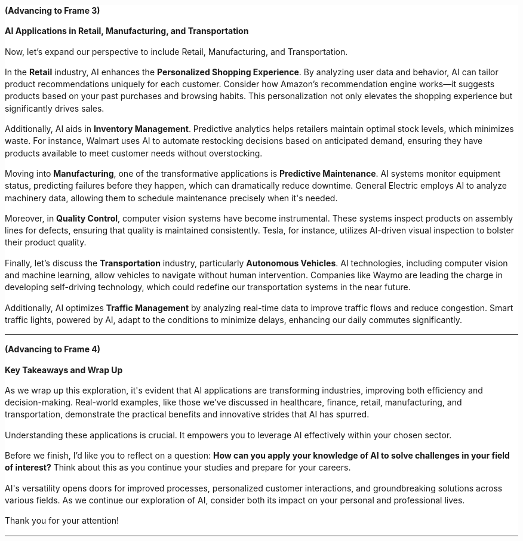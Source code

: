 
**(Advancing to Frame 3)**

**AI Applications in Retail, Manufacturing, and Transportation**

Now, let’s expand our perspective to include Retail, Manufacturing, and Transportation.

In the **Retail** industry, AI enhances the **Personalized Shopping Experience**. By analyzing user data and behavior, AI can tailor product recommendations uniquely for each customer. Consider how Amazon’s recommendation engine works—it suggests products based on your past purchases and browsing habits. This personalization not only elevates the shopping experience but significantly drives sales.

Additionally, AI aids in **Inventory Management**. Predictive analytics helps retailers maintain optimal stock levels, which minimizes waste. For instance, Walmart uses AI to automate restocking decisions based on anticipated demand, ensuring they have products available to meet customer needs without overstocking.

Moving into **Manufacturing**, one of the transformative applications is **Predictive Maintenance**. AI systems monitor equipment status, predicting failures before they happen, which can dramatically reduce downtime. General Electric employs AI to analyze machinery data, allowing them to schedule maintenance precisely when it's needed.

Moreover, in **Quality Control**, computer vision systems have become instrumental. These systems inspect products on assembly lines for defects, ensuring that quality is maintained consistently. Tesla, for instance, utilizes AI-driven visual inspection to bolster their product quality.

Finally, let’s discuss the **Transportation** industry, particularly **Autonomous Vehicles**. AI technologies, including computer vision and machine learning, allow vehicles to navigate without human intervention. Companies like Waymo are leading the charge in developing self-driving technology, which could redefine our transportation systems in the near future.

Additionally, AI optimizes **Traffic Management** by analyzing real-time data to improve traffic flows and reduce congestion. Smart traffic lights, powered by AI, adapt to the conditions to minimize delays, enhancing our daily commutes significantly.

---

**(Advancing to Frame 4)**

**Key Takeaways and Wrap Up**

As we wrap up this exploration, it's evident that AI applications are transforming industries, improving both efficiency and decision-making. Real-world examples, like those we’ve discussed in healthcare, finance, retail, manufacturing, and transportation, demonstrate the practical benefits and innovative strides that AI has spurred.

Understanding these applications is crucial. It empowers you to leverage AI effectively within your chosen sector. 

Before we finish, I’d like you to reflect on a question: **How can you apply your knowledge of AI to solve challenges in your field of interest?** Think about this as you continue your studies and prepare for your careers.

AI's versatility opens doors for improved processes, personalized customer interactions, and groundbreaking solutions across various fields. As we continue our exploration of AI, consider both its impact on your personal and professional lives.

Thank you for your attention! 

---